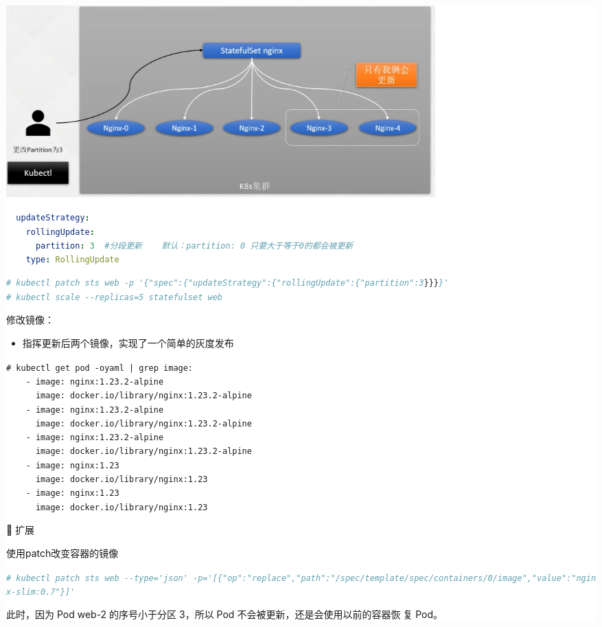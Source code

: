  ![image-20221213161314029](images/image-20221213161314029.png)

```yaml
  updateStrategy:
    rollingUpdate:
      partition: 3  #分段更新	 默认：partition: 0 只要大于等于0的都会被更新
    type: RollingUpdate
```

```sh
# kubectl patch sts web -p '{"spec":{"updateStrategy":{"rollingUpdate":{"partition":3}}}}'
# kubectl scale --replicas=5 statefulset web
```

修改镜像：

+ 指挥更新后两个镜像，实现了一个简单的灰度发布

```SH
# kubectl get pod -oyaml | grep image:
    - image: nginx:1.23.2-alpine
      image: docker.io/library/nginx:1.23.2-alpine
    - image: nginx:1.23.2-alpine
      image: docker.io/library/nginx:1.23.2-alpine
    - image: nginx:1.23.2-alpine
      image: docker.io/library/nginx:1.23.2-alpine
    - image: nginx:1.23
      image: docker.io/library/nginx:1.23
    - image: nginx:1.23
      image: docker.io/library/nginx:1.23
```

:deciduous_tree: 扩展

使用patch改变容器的镜像

```sh
# kubectl patch sts web --type='json' -p='[{"op":"replace","path":"/spec/template/spec/containers/0/image","value":"nginx-slim:0.7"}]'
```

此时，因为 Pod web-2 的序号小于分区 3，所以 Pod 不会被更新，还是会使用以前的容器恢 复 Pod。
